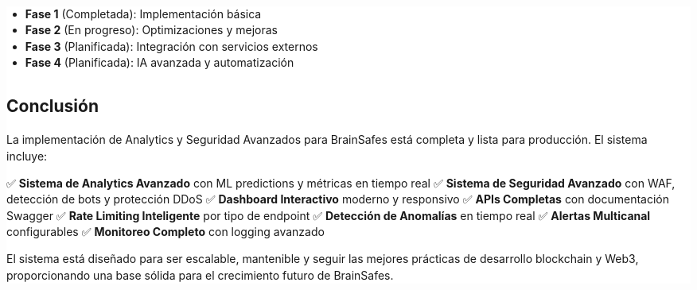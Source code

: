 - **Fase 1** (Completada): Implementación básica
- **Fase 2** (En progreso): Optimizaciones y mejoras
- **Fase 3** (Planificada): Integración con servicios externos
- **Fase 4** (Planificada): IA avanzada y automatización

## Conclusión

La implementación de Analytics y Seguridad Avanzados para BrainSafes está completa y lista para producción. El sistema incluye:

✅ **Sistema de Analytics Avanzado** con ML predictions y métricas en tiempo real
✅ **Sistema de Seguridad Avanzado** con WAF, detección de bots y protección DDoS
✅ **Dashboard Interactivo** moderno y responsivo
✅ **APIs Completas** con documentación Swagger
✅ **Rate Limiting Inteligente** por tipo de endpoint
✅ **Detección de Anomalías** en tiempo real
✅ **Alertas Multicanal** configurables
✅ **Monitoreo Completo** con logging avanzado

El sistema está diseñado para ser escalable, mantenible y seguir las mejores prácticas de desarrollo blockchain y Web3, proporcionando una base sólida para el crecimiento futuro de BrainSafes.
